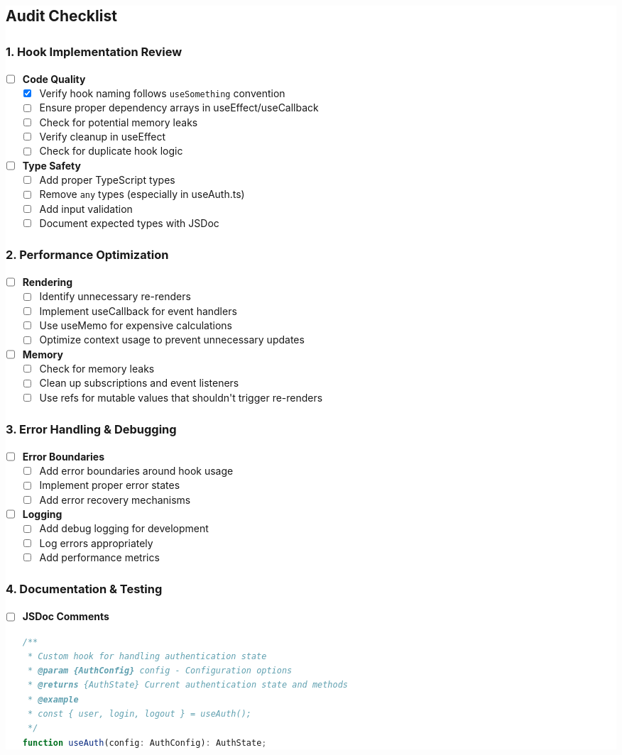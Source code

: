 ## Audit Checklist

### 1. Hook Implementation Review
- [ ] **Code Quality**
  - [x] Verify hook naming follows `useSomething` convention
  - [ ] Ensure proper dependency arrays in useEffect/useCallback
  - [ ] Check for potential memory leaks
  - [ ] Verify cleanup in useEffect
  - [ ] Check for duplicate hook logic

- [ ] **Type Safety**
  - [ ] Add proper TypeScript types
  - [ ] Remove `any` types (especially in useAuth.ts)
  - [ ] Add input validation
  - [ ] Document expected types with JSDoc

### 2. Performance Optimization
- [ ] **Rendering**
  - [ ] Identify unnecessary re-renders
  - [ ] Implement useCallback for event handlers
  - [ ] Use useMemo for expensive calculations
  - [ ] Optimize context usage to prevent unnecessary updates

- [ ] **Memory**
  - [ ] Check for memory leaks
  - [ ] Clean up subscriptions and event listeners
  - [ ] Use refs for mutable values that shouldn't trigger re-renders

### 3. Error Handling & Debugging
- [ ] **Error Boundaries**
  - [ ] Add error boundaries around hook usage
  - [ ] Implement proper error states
  - [ ] Add error recovery mechanisms

- [ ] **Logging**
  - [ ] Add debug logging for development
  - [ ] Log errors appropriately
  - [ ] Add performance metrics

### 4. Documentation & Testing
- [ ] **JSDoc Comments**
  ```typescript
  /**
   * Custom hook for handling authentication state
   * @param {AuthConfig} config - Configuration options
   * @returns {AuthState} Current authentication state and methods
   * @example
   * const { user, login, logout } = useAuth();
   */
  function useAuth(config: AuthConfig): AuthState;
  ```
